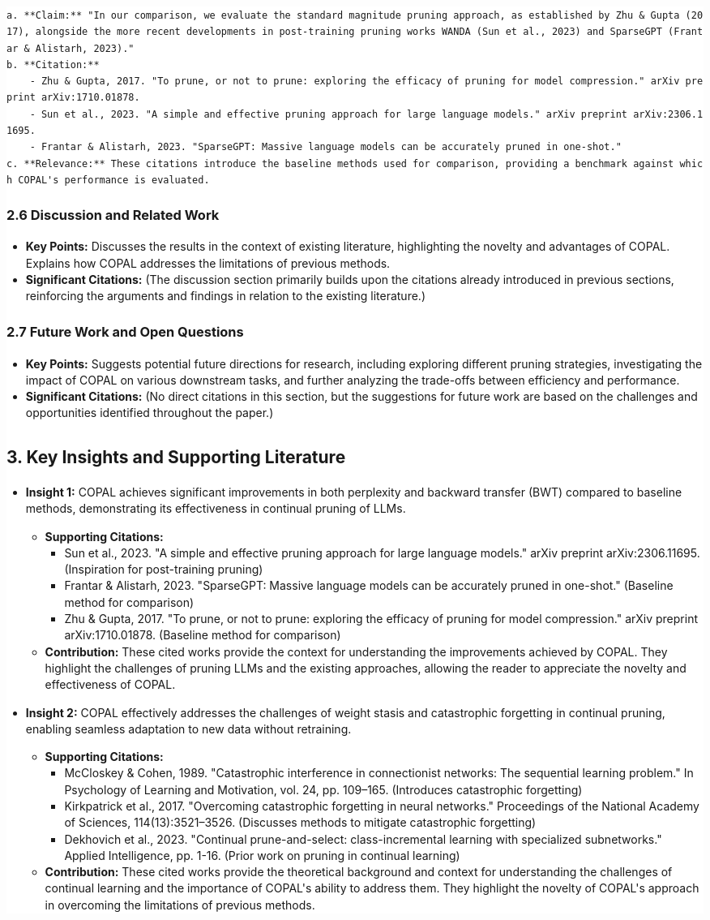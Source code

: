     a. **Claim:** "In our comparison, we evaluate the standard magnitude pruning approach, as established by Zhu & Gupta (2017), alongside the more recent developments in post-training pruning works WANDA (Sun et al., 2023) and SparseGPT (Frantar & Alistarh, 2023)."
    b. **Citation:**
        - Zhu & Gupta, 2017. "To prune, or not to prune: exploring the efficacy of pruning for model compression." arXiv preprint arXiv:1710.01878.
        - Sun et al., 2023. "A simple and effective pruning approach for large language models." arXiv preprint arXiv:2306.11695.
        - Frantar & Alistarh, 2023. "SparseGPT: Massive language models can be accurately pruned in one-shot."
    c. **Relevance:** These citations introduce the baseline methods used for comparison, providing a benchmark against which COPAL's performance is evaluated.


### 2.6 Discussion and Related Work

- **Key Points:** Discusses the results in the context of existing literature, highlighting the novelty and advantages of COPAL. Explains how COPAL addresses the limitations of previous methods.
- **Significant Citations:** (The discussion section primarily builds upon the citations already introduced in previous sections, reinforcing the arguments and findings in relation to the existing literature.)


### 2.7 Future Work and Open Questions

- **Key Points:** Suggests potential future directions for research, including exploring different pruning strategies, investigating the impact of COPAL on various downstream tasks, and further analyzing the trade-offs between efficiency and performance.
- **Significant Citations:** (No direct citations in this section, but the suggestions for future work are based on the challenges and opportunities identified throughout the paper.)


## 3. Key Insights and Supporting Literature

- **Insight 1:** COPAL achieves significant improvements in both perplexity and backward transfer (BWT) compared to baseline methods, demonstrating its effectiveness in continual pruning of LLMs.
    - **Supporting Citations:**
        - Sun et al., 2023. "A simple and effective pruning approach for large language models." arXiv preprint arXiv:2306.11695. (Inspiration for post-training pruning)
        - Frantar & Alistarh, 2023. "SparseGPT: Massive language models can be accurately pruned in one-shot." (Baseline method for comparison)
        - Zhu & Gupta, 2017. "To prune, or not to prune: exploring the efficacy of pruning for model compression." arXiv preprint arXiv:1710.01878. (Baseline method for comparison)
    - **Contribution:** These cited works provide the context for understanding the improvements achieved by COPAL. They highlight the challenges of pruning LLMs and the existing approaches, allowing the reader to appreciate the novelty and effectiveness of COPAL.

- **Insight 2:** COPAL effectively addresses the challenges of weight stasis and catastrophic forgetting in continual pruning, enabling seamless adaptation to new data without retraining.
    - **Supporting Citations:**
        - McCloskey & Cohen, 1989. "Catastrophic interference in connectionist networks: The sequential learning problem." In Psychology of Learning and Motivation, vol. 24, pp. 109–165. (Introduces catastrophic forgetting)
        - Kirkpatrick et al., 2017. "Overcoming catastrophic forgetting in neural networks." Proceedings of the National Academy of Sciences, 114(13):3521–3526. (Discusses methods to mitigate catastrophic forgetting)
        - Dekhovich et al., 2023. "Continual prune-and-select: class-incremental learning with specialized subnetworks." Applied Intelligence, pp. 1-16. (Prior work on pruning in continual learning)
    - **Contribution:** These cited works provide the theoretical background and context for understanding the challenges of continual learning and the importance of COPAL's ability to address them. They highlight the novelty of COPAL's approach in overcoming the limitations of previous methods.
